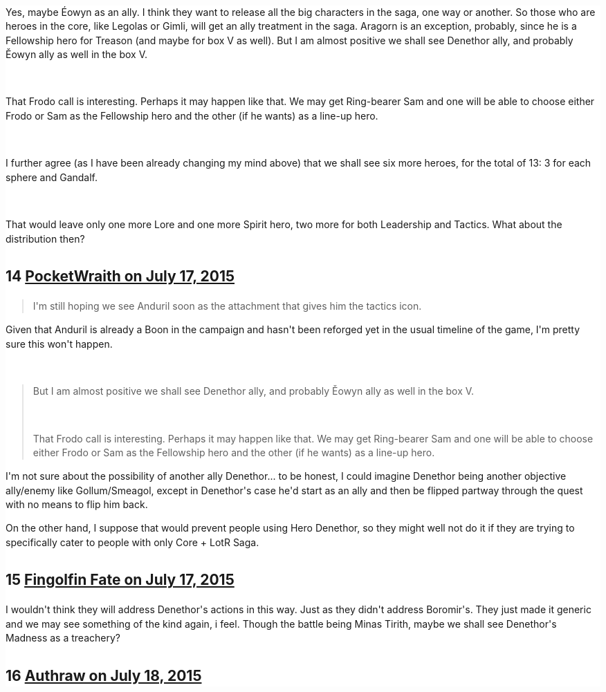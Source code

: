 Yes, maybe Éowyn as an ally. I think they want to release all the big characters in the saga, one way or another. So those who are heroes in the core, like Legolas or Gimli, will get an ally treatment in the saga. Aragorn is an exception, probably, since he is a Fellowship hero for Treason (and maybe for box V as well). But I am almost positive we shall see Denethor ally, and probably Ěowyn ally as well in the box V.

 

That Frodo call is interesting. Perhaps it may happen like that. We may get Ring-bearer Sam and one will be able to choose either Frodo or Sam as the Fellowship hero and the other (if he wants) as a line-up hero.

 

I further agree (as I have been already changing my mind above) that we shall see six more heroes, for the total of 13: 3 for each sphere and Gandalf.

 

That would leave only one more Lore and one more Spirit hero, two more for both Leadership and Tactics. What about the distribution then?

## 14 [PocketWraith on July 17, 2015](https://community.fantasyflightgames.com/topic/182675-upcoming-saga-heroes/?do=findComment&comment=1695695)

> I'm still hoping we see Anduril soon as the attachment that gives him the tactics icon.

Given that Anduril is already a Boon in the campaign and hasn't been reforged yet in the usual timeline of the game, I'm pretty sure this won't happen.

 

> But I am almost positive we shall see Denethor ally, and probably Ěowyn ally as well in the box V.
> 
>  
> 
> That Frodo call is interesting. Perhaps it may happen like that. We may get Ring-bearer Sam and one will be able to choose either Frodo or Sam as the Fellowship hero and the other (if he wants) as a line-up hero.

I'm not sure about the possibility of another ally Denethor... to be honest, I could imagine Denethor being another objective ally/enemy like Gollum/Smeagol, except in Denethor's case he'd start as an ally and then be flipped partway through the quest with no means to flip him back.

On the other hand, I suppose that would prevent people using Hero Denethor, so they might well not do it if they are trying to specifically cater to people with only Core + LotR Saga.

## 15 [Fingolfin Fate on July 17, 2015](https://community.fantasyflightgames.com/topic/182675-upcoming-saga-heroes/?do=findComment&comment=1695753)

I wouldn't think they will address Denethor's actions in this way. Just as they didn't address Boromir's. They just made it generic and we may see something of the kind again, i feel. Though the battle being Minas Tirith, maybe we shall see Denethor's Madness as a treachery?

## 16 [Authraw on July 18, 2015](https://community.fantasyflightgames.com/topic/182675-upcoming-saga-heroes/?do=findComment&comment=1695899)
